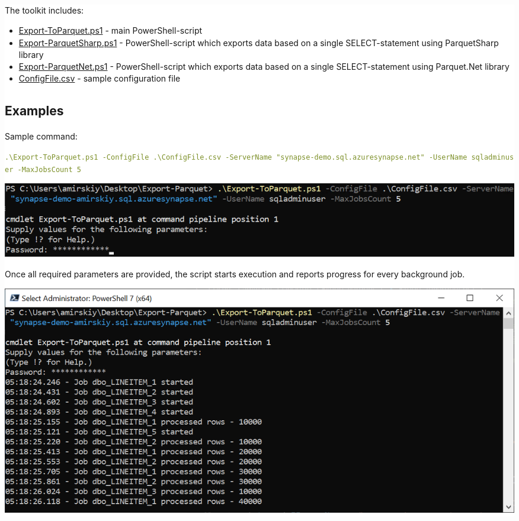 

The toolkit includes:

- [Export-ToParquet.ps1](Export-ToParquet.ps1) - main PowerShell-script
- [Export-ParquetSharp.ps1](Export-ParquetSharp.ps1) - PowerShell-script which exports data based on a single SELECT-statement using ParquetSharp library
- [Export-ParquetNet.ps1](Export-ParquetNet.ps1) - PowerShell-script which exports data based on a single SELECT-statement using Parquet.Net library
- [ConfigFile.csv](ConfigFile.csv) - sample configuration file



## Examples

Sample command:

```yaml
.\Export-ToParquet.ps1 -ConfigFile .\ConfigFile.csv -ServerName "synapse-demo.sql.azuresynapse.net" -UserName sqladminuser -MaxJobsCount 5
```

![Script Parameters](../images/M2B_ScriptParameters.png)

Once all required parameters are provided, the script starts execution and reports progress for every background job.

![Script Progress](../images/M2B_ScriptProgress.png)
